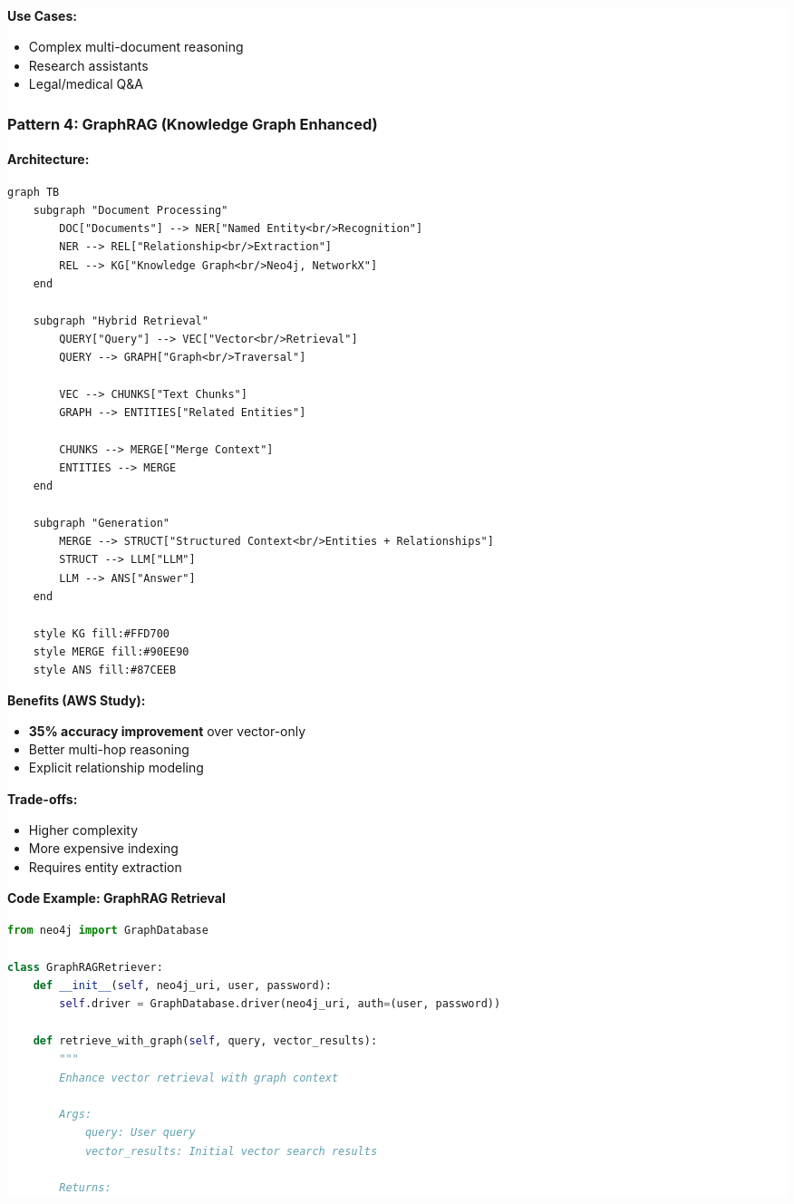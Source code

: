**Use Cases:**
- Complex multi-document reasoning
- Research assistants
- Legal/medical Q&A

### Pattern 4: GraphRAG (Knowledge Graph Enhanced)

**Architecture:**

```mermaid
graph TB
    subgraph "Document Processing"
        DOC["Documents"] --> NER["Named Entity<br/>Recognition"]
        NER --> REL["Relationship<br/>Extraction"]
        REL --> KG["Knowledge Graph<br/>Neo4j, NetworkX"]
    end

    subgraph "Hybrid Retrieval"
        QUERY["Query"] --> VEC["Vector<br/>Retrieval"]
        QUERY --> GRAPH["Graph<br/>Traversal"]

        VEC --> CHUNKS["Text Chunks"]
        GRAPH --> ENTITIES["Related Entities"]

        CHUNKS --> MERGE["Merge Context"]
        ENTITIES --> MERGE
    end

    subgraph "Generation"
        MERGE --> STRUCT["Structured Context<br/>Entities + Relationships"]
        STRUCT --> LLM["LLM"]
        LLM --> ANS["Answer"]
    end

    style KG fill:#FFD700
    style MERGE fill:#90EE90
    style ANS fill:#87CEEB
```

**Benefits (AWS Study):**
- **35% accuracy improvement** over vector-only
- Better multi-hop reasoning
- Explicit relationship modeling

**Trade-offs:**
- Higher complexity
- More expensive indexing
- Requires entity extraction

**Code Example: GraphRAG Retrieval**

```python
from neo4j import GraphDatabase

class GraphRAGRetriever:
    def __init__(self, neo4j_uri, user, password):
        self.driver = GraphDatabase.driver(neo4j_uri, auth=(user, password))

    def retrieve_with_graph(self, query, vector_results):
        """
        Enhance vector retrieval with graph context

        Args:
            query: User query
            vector_results: Initial vector search results

        Returns:
```
